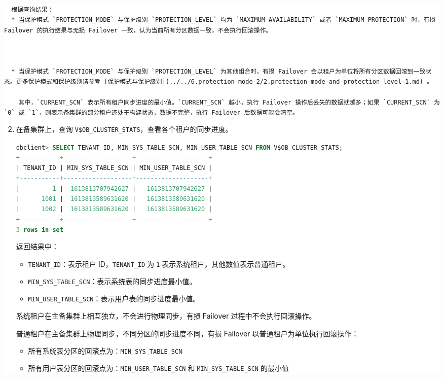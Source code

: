         
      

      

      根据查询结果：
      * 当保护模式 `PROTECTION_MODE` 与保护级别 `PROTECTION_LEVEL` 均为 `MAXIMUM AVAILABILITY` 或者 `MAXIMUM PROTECTION` 时，有损 Failover 的执行结果与无损 Failover 一致，认为当前所有分区数据一致，不会执行回滚操作。

        
      
      * 当保护模式 `PROTECTION_MODE` 与保护级别 `PROTECTION_LEVEL` 为其他组合时，有损 Failover 会以租户为单位将所有分区数据回滚到一致状态。更多保护模式和保护级别请参考 [保护模式与保护级别](../../6.protection-mode-2/2.protection-mode-and-protection-level-1.md) 。

        其中，`CURRENT_SCN` 表示所有租户同步进度的最小值。`CURRENT_SCN` 越小，执行 Failover 操作后丢失的数据就越多；如果 `CURRENT_SCN` 为 `0` 或 `1`，则表示备集群的部分租户还处于构建状态，数据不完整，执行 Failover 后数据可能会清空。
        
      

      
   
   2. 在备集群上，查询 `V$OB_CLUSTER_STATS`，查看各个租户的同步进度。

      ```sql
      obclient> SELECT TENANT_ID, MIN_SYS_TABLE_SCN, MIN_USER_TABLE_SCN FROM V$OB_CLUSTER_STATS;
      +-----------+-------------------+--------------------+
      | TENANT_ID | MIN_SYS_TABLE_SCN | MIN_USER_TABLE_SCN |
      +-----------+-------------------+--------------------+
      |         1 |  1613813707942627 |   1613813707942627 |
      |      1001 |  1613813589631620 |   1613813589631620 |
      |      1002 |  1613813589631620 |   1613813589631620 |
      +-----------+-------------------+--------------------+
      3 rows in set
      ```

      

      返回结果中：
      * `TENANT_ID`：表示租户 ID，`TENANT_ID` 为 `1` 表示系统租户，其他数值表示普通租户。

        
      
      * `MIN_SYS_TABLE_SCN`：表示系统表的同步进度最小值。

        
      
      * `MIN_USER_TABLE_SCN`：表示用户表的同步进度最小值。

        
      

      

      系统租户在主备集群上相互独立，不会进行物理同步，有损 Failover 过程中不会执行回滚操作。

      普通租户在主备集群上物理同步，不同分区的同步进度不同，有损 Failover 以普通租户为单位执行回滚操作：
      * 所有系统表分区的回滚点为：`MIN_SYS_TABLE_SCN`

        
      
      * 所有用户表分区的回滚点为：`MIN_USER_TABLE_SCN` 和 `MIN_SYS_TABLE_SCN` 的最小值

        
      
